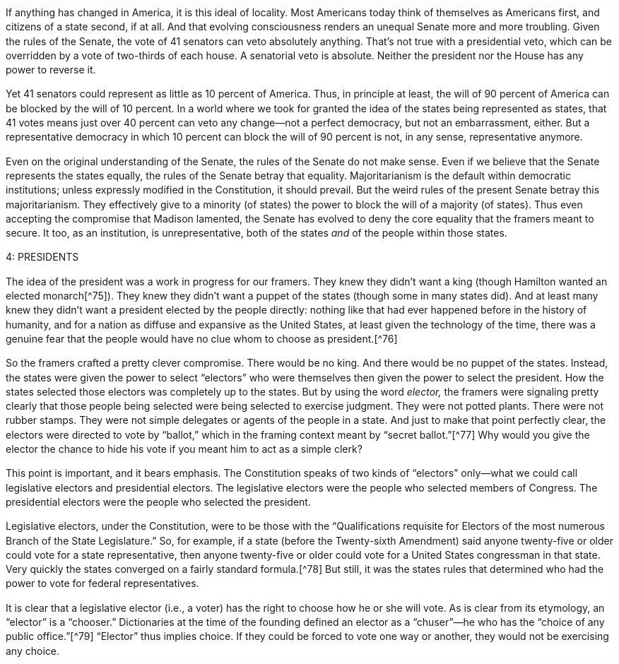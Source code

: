 If anything has changed in America, it is this ideal of locality. Most Americans today think of themselves as Americans first, and citizens of a state second, if at all. And that evolving consciousness renders an unequal Senate more and more troubling. Given the rules of the Senate, the vote of 41 senators can veto absolutely anything. That’s not true with a presidential veto, which can be overridden by a vote of two-thirds of each house. A senatorial veto is absolute. Neither the president nor the House has any power to reverse it.

Yet 41 senators could represent as little as 10 percent of America. Thus, in principle at least, the will of 90 percent of America can be blocked by the will of 10 percent. In a world where we took for granted the idea of the states being represented as states, that 41 votes means just over 40 percent can veto any change—not a perfect democracy, but not an embarrassment, either. But a representative democracy in which 10 percent can block the will of 90 percent is not, in any sense, representative anymore.

Even on the original understanding of the Senate, the rules of the Senate do not make sense. Even if we believe that the Senate represents the states equally, the rules of the Senate betray that equality. Majoritarianism is the default within democratic institutions; unless expressly modified in the Constitution, it should prevail. But the weird rules of the present Senate betray this majoritarianism. They effectively give to a minority (of states) the power to block the will of a majority (of states). Thus even accepting the compromise that Madison lamented, the Senate has evolved to deny the core equality that the framers meant to secure. It too, as an institution, is unrepresentative, both of the states _and_ of the people within those states.

4: PRESIDENTS

The idea of the president was a work in progress for our framers. They knew they didn’t want a king (though Hamilton wanted an elected monarch[^75]). They knew they didn’t want a puppet of the states (though some in many states did). And at least many knew they didn’t want a president elected by the people directly: nothing like that had ever happened before in the history of humanity, and for a nation as diffuse and expansive as the United States, at least given the technology of the time, there was a genuine fear that the people would have no clue whom to choose as president.[^76]

So the framers crafted a pretty clever compromise. There would be no king. And there would be no puppet of the states. Instead, the states were given the power to select “electors” who were themselves then given the power to select the president. How the states selected those electors was completely up to the states. But by using the word _elector,_ the framers were signaling pretty clearly that those people being selected were being selected to exercise judgment. They were not potted plants. There were not rubber stamps. They were not simple delegates or agents of the people in a state. And just to make that point perfectly clear, the electors were directed to vote by “ballot,” which in the framing context meant by “secret ballot.”[^77] Why would you give the elector the chance to hide his vote if you meant him to act as a simple clerk?

This point is important, and it bears emphasis. The Constitution speaks of two kinds of “electors” only—what we could call legislative electors and presidential electors. The legislative electors were the people who selected members of Congress. The presidential electors were the people who selected the president.

Legislative electors, under the Constitution, were to be those with the “Qualifications requisite for Electors of the most numerous Branch of the State Legislature.” So, for example, if a state (before the Twenty-sixth Amendment) said anyone twenty-five or older could vote for a state representative, then anyone twenty-five or older could vote for a United States congressman in that state. Very quickly the states converged on a fairly standard formula.[^78] But still, it was the states rules that determined who had the power to vote for federal representatives.

It is clear that a legislative elector (i.e., a voter) has the right to choose how he or she will vote. As is clear from its etymology, an “elector” is a “chooser.” Dictionaries at the time of the founding defined an elector as a “chuser”—he who has the “choice of any public office.”[^79] “Elector” thus implies choice. If they could be forced to vote one way or another, they would not be exercising any choice.
